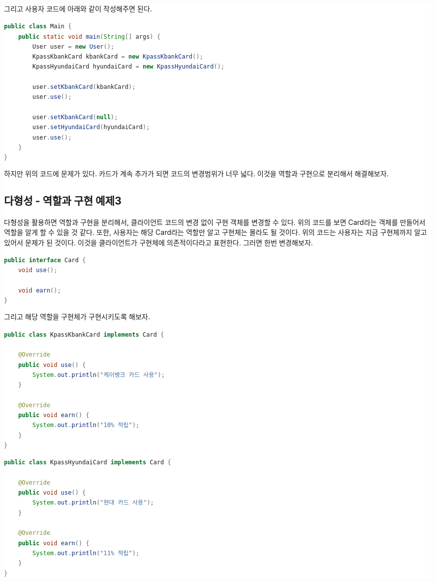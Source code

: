 그리고 사용자 코드에 아래와 같이 작성해주면 된다.

``` java
public class Main {
    public static void main(String[] args) {
        User user = new User();
        KpassKbankCard kbankCard = new KpassKbankCard();
        KpassHyundaiCard hyundaiCard = new KpassHyundaiCard();

        user.setKbankCard(kbankCard);
        user.use();

        user.setKbankCard(null);
        user.setHyundaiCard(hyundaiCard);
        user.use();
    }
}
```

하지만 위의 코드에 문제가 있다. 카드가 계속 추가가 되면 코드의 변경범위가 너무 넓다. 이것을 역할과 구현으로 분리해서 해결해보자.

## 다형성 - 역할과 구현 예제3

다형성을 활용하면 역할과 구현을 분리해서, 클라이언트 코드의 변경 없이 구현 객체를 변경할 수 있다. 위의 코드를 보면 Card라는 객체를 만들어서 역할을 알게 할 수 있을 것 같다. 또한, 사용자는 해당 Card라는 역할만 알고 구현체는 몰라도 될 것이다. 위의 코드는 사용자는 지금 구현체까지 알고 있어서 문제가 된 것이다. 이것을 클라이언트가 구현체에 의존적이다라고 표현한다. 그러면 한번 변경해보자.

``` java
public interface Card {
    void use();

    void earn();
}
```

그리고 해당 역할을 구현체가 구현시키도록 해보자.

``` java
public class KpassKbankCard implements Card {

    @Override
    public void use() {
        System.out.println("케이뱅크 카드 사용");
    }

    @Override
    public void earn() {
        System.out.println("10% 적립");
    }
}
```

``` java
public class KpassHyundaiCard implements Card {

    @Override
    public void use() {
        System.out.println("현대 카드 사용");
    }

    @Override
    public void earn() {
        System.out.println("11% 적립");
    }
}
```
